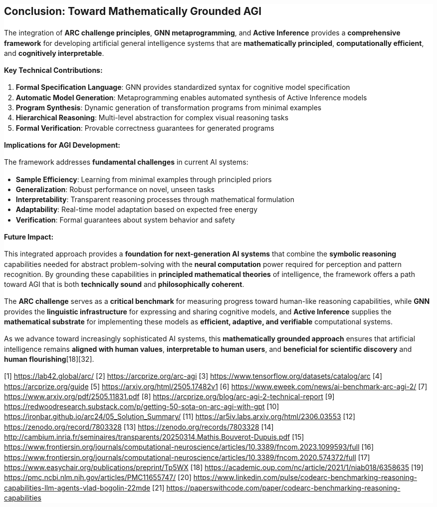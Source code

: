 ## Conclusion: Toward Mathematically Grounded AGI

The integration of **ARC challenge principles**, **GNN metaprogramming**, and **Active Inference** provides a **comprehensive framework** for developing artificial general intelligence systems that are **mathematically principled**, **computationally efficient**, and **cognitively interpretable**.

**Key Technical Contributions:**

1. **Formal Specification Language**: GNN provides standardized syntax for cognitive model specification
2. **Automatic Model Generation**: Metaprogramming enables automated synthesis of Active Inference models
3. **Program Synthesis**: Dynamic generation of transformation programs from minimal examples
4. **Hierarchical Reasoning**: Multi-level abstraction for complex visual reasoning tasks
5. **Formal Verification**: Provable correctness guarantees for generated programs

**Implications for AGI Development:**

The framework addresses **fundamental challenges** in current AI systems:

- **Sample Efficiency**: Learning from minimal examples through principled priors
- **Generalization**: Robust performance on novel, unseen tasks
- **Interpretability**: Transparent reasoning processes through mathematical formulation
- **Adaptability**: Real-time model adaptation based on expected free energy
- **Verification**: Formal guarantees about system behavior and safety

**Future Impact:**

This integrated approach provides a **foundation for next-generation AI systems** that combine the **symbolic reasoning** capabilities needed for abstract problem-solving with the **neural computation** power required for perception and pattern recognition. By grounding these capabilities in **principled mathematical theories** of intelligence, the framework offers a path toward AGI that is both **technically sound** and **philosophically coherent**.

The **ARC challenge** serves as a **critical benchmark** for measuring progress toward human-like reasoning capabilities, while **GNN** provides the **linguistic infrastructure** for expressing and sharing cognitive models, and **Active Inference** supplies the **mathematical substrate** for implementing these models as **efficient, adaptive, and verifiable** computational systems.

As we advance toward increasingly sophisticated AI systems, this **mathematically grounded approach** ensures that artificial intelligence remains **aligned with human values**, **interpretable to human users**, and **beneficial for scientific discovery** and **human flourishing**[18][32].

[1] https://lab42.global/arc/
[2] https://arcprize.org/arc-agi
[3] https://www.tensorflow.org/datasets/catalog/arc
[4] https://arcprize.org/guide
[5] https://arxiv.org/html/2505.17482v1
[6] https://www.eweek.com/news/ai-benchmark-arc-agi-2/
[7] https://www.arxiv.org/pdf/2505.11831.pdf
[8] https://arcprize.org/blog/arc-agi-2-technical-report
[9] https://redwoodresearch.substack.com/p/getting-50-sota-on-arc-agi-with-gpt
[10] https://ironbar.github.io/arc24/05_Solution_Summary/
[11] https://ar5iv.labs.arxiv.org/html/2306.03553
[12] https://zenodo.org/record/7803328
[13] https://zenodo.org/records/7803328
[14] http://cambium.inria.fr/seminaires/transparents/20250314.Mathis.Bouverot-Dupuis.pdf
[15] https://www.frontiersin.org/journals/computational-neuroscience/articles/10.3389/fncom.2023.1099593/full
[16] https://www.frontiersin.org/journals/computational-neuroscience/articles/10.3389/fncom.2020.574372/full
[17] https://www.easychair.org/publications/preprint/Tp5WX
[18] https://academic.oup.com/nc/article/2021/1/niab018/6358635
[19] https://pmc.ncbi.nlm.nih.gov/articles/PMC11655747/
[20] https://www.linkedin.com/pulse/codearc-benchmarking-reasoning-capabilities-llm-agents-vlad-bogolin-22mde
[21] https://paperswithcode.com/paper/codearc-benchmarking-reasoning-capabilities